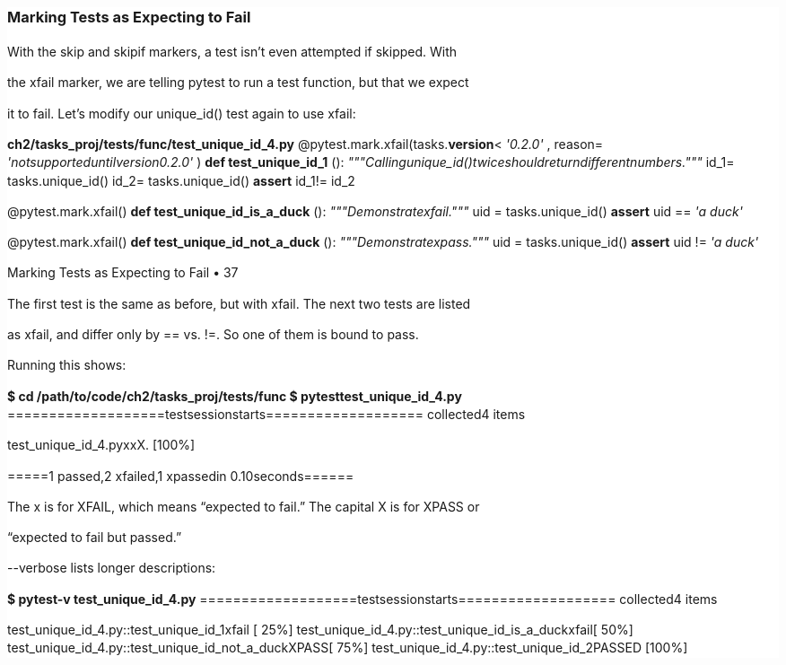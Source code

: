 ### Marking Tests as Expecting to Fail

With the skip and skipif markers, a test isn’t even attempted if skipped. With

the xfail marker, we are telling pytest to run a test function, but that we expect

it to fail. Let’s modify our unique_id() test again to use xfail:

**ch2/tasks_proj/tests/func/test_unique_id_4.py**
@pytest.mark.xfail(tasks.__version__< _'0.2.0'_ ,
reason= _'notsupporteduntilversion0.2.0'_ )
**def test_unique_id_1** ():
_"""Callingunique_id()twiceshouldreturndifferentnumbers."""_
id_1= tasks.unique_id()
id_2= tasks.unique_id()
**assert** id_1!= id_2

@pytest.mark.xfail()
**def test_unique_id_is_a_duck** ():
_"""Demonstratexfail."""_
uid = tasks.unique_id()
**assert** uid == _'a duck'_

@pytest.mark.xfail()
**def test_unique_id_not_a_duck** ():
_"""Demonstratexpass."""_
uid = tasks.unique_id()
**assert** uid != _'a duck'_

Marking Tests as Expecting to Fail • 37


The first test is the same as before, but with xfail. The next two tests are listed

as xfail, and differ only by == vs. !=. So one of them is bound to pass.

Running this shows:

**$ cd /path/to/code/ch2/tasks_proj/tests/func
$ pytesttest_unique_id_4.py**
===================testsessionstarts===================
collected4 items

test_unique_id_4.pyxxX. [100%]

=====1 passed,2 xfailed,1 xpassedin 0.10seconds======

The x is for XFAIL, which means “expected to fail.” The capital X is for XPASS or

“expected to fail but passed.”

--verbose lists longer descriptions:

**$ pytest-v test_unique_id_4.py**
===================testsessionstarts===================
collected4 items

test_unique_id_4.py::test_unique_id_1xfail [ 25%]
test_unique_id_4.py::test_unique_id_is_a_duckxfail[ 50%]
test_unique_id_4.py::test_unique_id_not_a_duckXPASS[ 75%]
test_unique_id_4.py::test_unique_id_2PASSED [100%]
